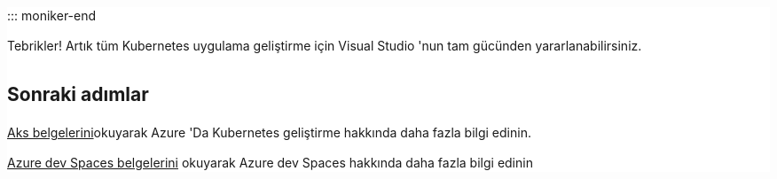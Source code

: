 ::: moniker-end

Tebrikler! Artık tüm Kubernetes uygulama geliştirme için Visual Studio 'nun tam gücünden yararlanabilirsiniz.

## <a name="next-steps"></a>Sonraki adımlar

[Aks belgelerini](/azure/aks)okuyarak Azure 'Da Kubernetes geliştirme hakkında daha fazla bilgi edinin.

[Azure dev Spaces belgelerini](https://aka.ms/get-azds) okuyarak Azure dev Spaces hakkında daha fazla bilgi edinin
